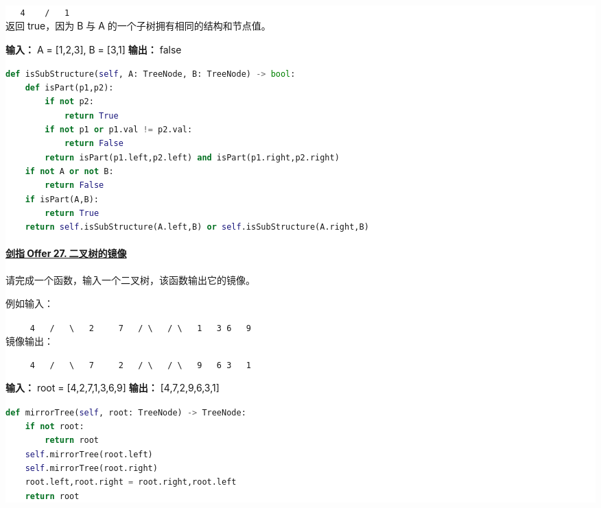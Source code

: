 `   4   
  /  
 1`  
返回 true，因为 B 与 A 的一个子树拥有相同的结构和节点值。

**输入：** A = \[1,2,3\], B = \[3,1\]
**输出：** false

```python
def isSubStructure(self, A: TreeNode, B: TreeNode) -> bool:
    def isPart(p1,p2):
        if not p2:
            return True
        if not p1 or p1.val != p2.val:
            return False
        return isPart(p1.left,p2.left) and isPart(p1.right,p2.right)
    if not A or not B:
        return False
    if isPart(A,B):
        return True
    return self.isSubStructure(A.left,B) or self.isSubStructure(A.right,B)
```

#### [剑指 Offer 27. 二叉树的镜像](/problems/er-cha-shu-de-jing-xiang-lcof/)

请完成一个函数，输入一个二叉树，该函数输出它的镜像。

例如输入：

`     4  
   /   \  
  2     7  
 / \   / \  
1   3 6   9`  
镜像输出：

`     4  
   /   \  
  7     2  
 / \   / \  
9   6 3   1`

**输入：** root = \[4,2,7,1,3,6,9\]
**输出：** \[4,7,2,9,6,3,1\]

```python
def mirrorTree(self, root: TreeNode) -> TreeNode:
    if not root:
        return root
    self.mirrorTree(root.left)
    self.mirrorTree(root.right)
    root.left,root.right = root.right,root.left
    return root
```
